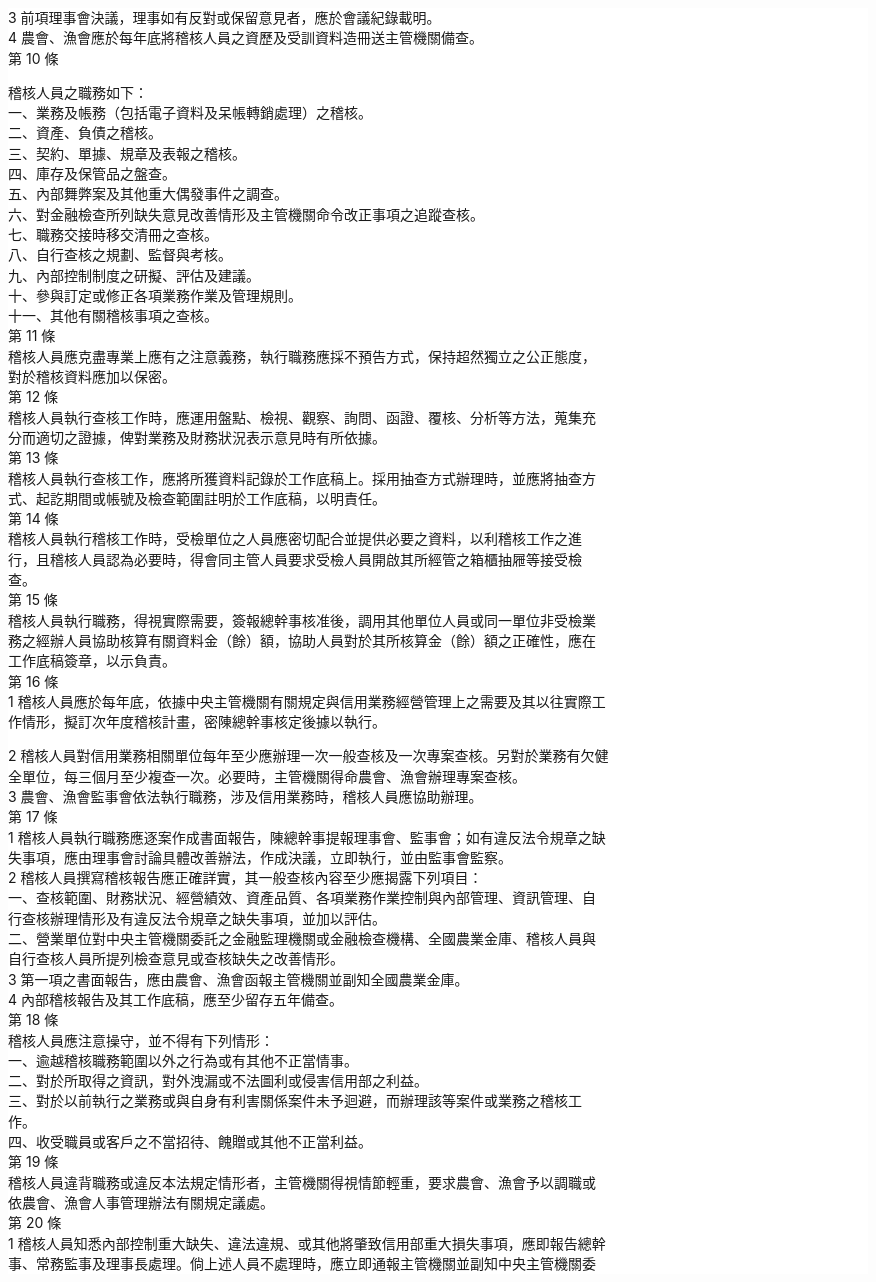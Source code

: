 3 前項理事會決議，理事如有反對或保留意見者，應於會議紀錄載明。  
4 農會、漁會應於每年底將稽核人員之資歷及受訓資料造冊送主管機關備查。  
第 10 條  


稽核人員之職務如下：  
一、業務及帳務（包括電子資料及呆帳轉銷處理）之稽核。  
二、資產、負債之稽核。  
三、契約、單據、規章及表報之稽核。  
四、庫存及保管品之盤查。  
五、內部舞弊案及其他重大偶發事件之調查。  
六、對金融檢查所列缺失意見改善情形及主管機關命令改正事項之追蹤查核。  
七、職務交接時移交清冊之查核。  
八、自行查核之規劃、監督與考核。  
九、內部控制制度之研擬、評估及建議。  
十、參與訂定或修正各項業務作業及管理規則。  
十一、其他有關稽核事項之查核。  
第 11 條  
稽核人員應克盡專業上應有之注意義務，執行職務應採不預告方式，保持超然獨立之公正態度，  
對於稽核資料應加以保密。  
第 12 條  
稽核人員執行查核工作時，應運用盤點、檢視、觀察、詢問、函證、覆核、分析等方法，蒐集充  
分而適切之證據，俾對業務及財務狀況表示意見時有所依據。  
第 13 條  
稽核人員執行查核工作，應將所獲資料記錄於工作底稿上。採用抽查方式辦理時，並應將抽查方  
式、起訖期間或帳號及檢查範圍註明於工作底稿，以明責任。  
第 14 條  
稽核人員執行稽核工作時，受檢單位之人員應密切配合並提供必要之資料，以利稽核工作之進  
行，且稽核人員認為必要時，得會同主管人員要求受檢人員開啟其所經管之箱櫃抽屜等接受檢  
查。  
第 15 條  
稽核人員執行職務，得視實際需要，簽報總幹事核准後，調用其他單位人員或同一單位非受檢業  
務之經辦人員協助核算有關資料金（餘）額，協助人員對於其所核算金（餘）額之正確性，應在  
工作底稿簽章，以示負責。  
第 16 條  
1 稽核人員應於每年底，依據中央主管機關有關規定與信用業務經營管理上之需要及其以往實際工  
作情形，擬訂次年度稽核計畫，密陳總幹事核定後據以執行。  


2 稽核人員對信用業務相關單位每年至少應辦理一次一般查核及一次專案查核。另對於業務有欠健  
全單位，每三個月至少複查一次。必要時，主管機關得命農會、漁會辦理專案查核。  
3 農會、漁會監事會依法執行職務，涉及信用業務時，稽核人員應協助辦理。  
第 17 條  
1 稽核人員執行職務應逐案作成書面報告，陳總幹事提報理事會、監事會；如有違反法令規章之缺  
失事項，應由理事會討論具體改善辦法，作成決議，立即執行，並由監事會監察。  
2 稽核人員撰寫稽核報告應正確詳實，其一般查核內容至少應揭露下列項目：  
一、查核範圍、財務狀況、經營績效、資產品質、各項業務作業控制與內部管理、資訊管理、自  
行查核辦理情形及有違反法令規章之缺失事項，並加以評估。  
二、營業單位對中央主管機關委託之金融監理機關或金融檢查機構、全國農業金庫、稽核人員與  
自行查核人員所提列檢查意見或查核缺失之改善情形。  
3 第一項之書面報告，應由農會、漁會函報主管機關並副知全國農業金庫。  
4 內部稽核報告及其工作底稿，應至少留存五年備查。  
第 18 條  
稽核人員應注意操守，並不得有下列情形：  
一、逾越稽核職務範圍以外之行為或有其他不正當情事。  
二、對於所取得之資訊，對外洩漏或不法圖利或侵害信用部之利益。  
三、對於以前執行之業務或與自身有利害關係案件未予迴避，而辦理該等案件或業務之稽核工  
作。  
四、收受職員或客戶之不當招待、餽贈或其他不正當利益。  
第 19 條  
稽核人員違背職務或違反本法規定情形者，主管機關得視情節輕重，要求農會、漁會予以調職或  
依農會、漁會人事管理辦法有關規定議處。  
第 20 條  
1 稽核人員知悉內部控制重大缺失、違法違規、或其他將肇致信用部重大損失事項，應即報告總幹  
事、常務監事及理事長處理。倘上述人員不處理時，應立即通報主管機關並副知中央主管機關委  